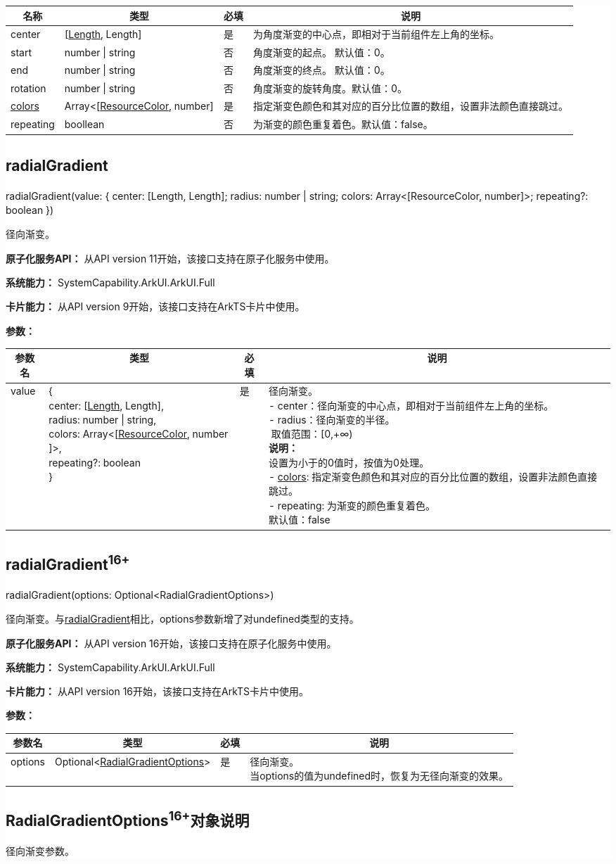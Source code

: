 | 名称      | 类型                                                         | 必填 | 说明                                                   |
| --------- | ------------------------------------------------------------ | ---- | ------------------------------------------------------ |
| center    | [[Length](./ts-types.md#length), Length]                     | 是   | 为角度渐变的中心点，即相对于当前组件左上角的坐标。     |
| start     | number&nbsp;\|&nbsp;string                                   | 否   | 角度渐变的起点。&nbsp;默认值：0。                      |
| end       | number&nbsp;\|&nbsp;string                                   | 否   | 角度渐变的终点。&nbsp;默认值：0。                      |
| rotation  | number&nbsp;\|&nbsp;string                                   | 否   | 角度渐变的旋转角度。默认值：0。                        |
| [colors](#radialgradientoptions16对象说明)    | Array&lt;[[ResourceColor](ts-types.md#resourcecolor),&nbsp;number] | 是   | 指定渐变色颜色和其对应的百分比位置的数组，设置非法颜色直接跳过。 |
| repeating | boollean                                                     | 否   | 为渐变的颜色重复着色。默认值：false。                  |

## radialGradient

radialGradient(value: { center: [Length, Length]; radius: number | string; colors: Array\<[ResourceColor, number]>; repeating?: boolean })

径向渐变。

**原子化服务API：** 从API version 11开始，该接口支持在原子化服务中使用。

**系统能力：** SystemCapability.ArkUI.ArkUI.Full

**卡片能力：** 从API version 9开始，该接口支持在ArkTS卡片中使用。

**参数：** 


| 参数名 | 类型                                                         | 必填 | 说明                                                         |
| ------ | ------------------------------------------------------------ | ---- | ------------------------------------------------------------ |
| value  | {<br/>center:&nbsp;[[Length](./ts-types.md#length), Length],<br/> radius:&nbsp;number \| string,<br/>colors:&nbsp;Array&lt;[[ResourceColor](ts-types.md#resourcecolor),&nbsp;number]&gt;,<br/>repeating?:&nbsp;boolean<br/>} | 是   | 径向渐变。<br/>- center：径向渐变的中心点，即相对于当前组件左上角的坐标。<br/>- radius：径向渐变的半径。<br/>&nbsp;取值范围：[0,+∞)<br>**说明：** <br/>设置为小于的0值时，按值为0处理。<br/>- [colors](#radialgradientoptions16对象说明):&nbsp;指定渐变色颜色和其对应的百分比位置的数组，设置非法颜色直接跳过。<br/>- repeating:&nbsp;为渐变的颜色重复着色。<br/>  默认值：false |

## radialGradient<sup>16+</sup>

radialGradient(options: Optional\<RadialGradientOptions>)

径向渐变。与[radialGradient](#radialgradient)相比，options参数新增了对undefined类型的支持。

**原子化服务API：** 从API version 16开始，该接口支持在原子化服务中使用。

**系统能力：** SystemCapability.ArkUI.ArkUI.Full

**卡片能力：** 从API version 16开始，该接口支持在ArkTS卡片中使用。

**参数：** 


| 参数名     | 类型                                         | 必填                             | 说明                               |
| -------------- | -------------------------------------------- | ----------------------------------- | ----------------------------------- |
| options | Optional\<[RadialGradientOptions](#radialgradientoptions16对象说明)> | 是 | 径向渐变。<br/>当options的值为undefined时，恢复为无径向渐变的效果。 |
## RadialGradientOptions<sup>16+</sup>对象说明

径向渐变参数。
